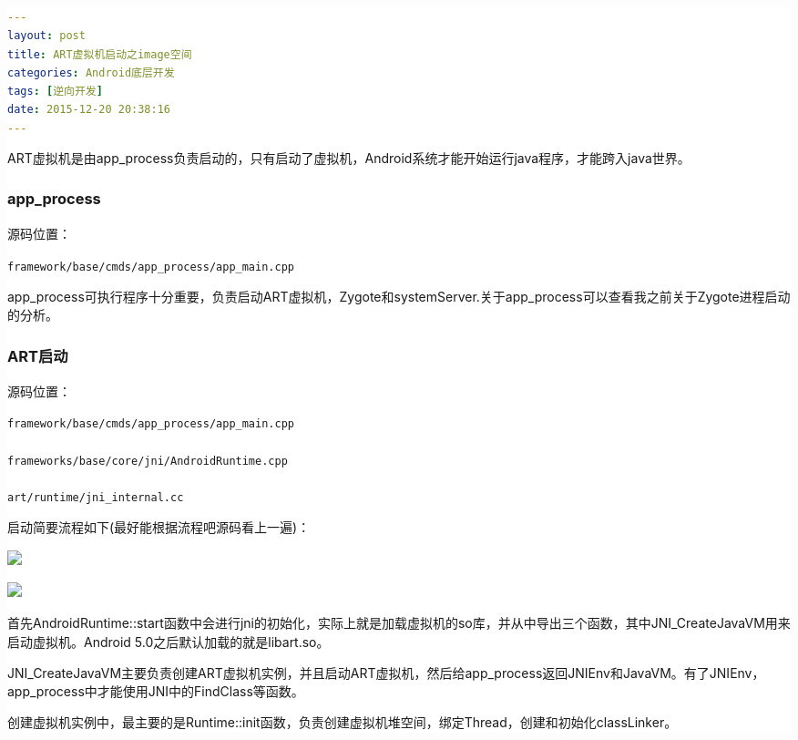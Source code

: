 ```yaml
---
layout: post
title: ART虚拟机启动之image空间
categories: Android底层开发
tags: [逆向开发]
date: 2015-12-20 20:38:16
---
```


ART虚拟机是由app_process负责启动的，只有启动了虚拟机，Android系统才能开始运行java程序，才能跨入java世界。





### app_process

源码位置：

```bash
framework/base/cmds/app_process/app_main.cpp
```

app_process可执行程序十分重要，负责启动ART虚拟机，Zygote和systemServer.关于app_process可以查看我之前关于Zygote进程启动的分析。




### ART启动


源码位置：

```bash
framework/base/cmds/app_process/app_main.cpp

frameworks/base/core/jni/AndroidRuntime.cpp

art/runtime/jni_internal.cc

```

启动简要流程如下(最好能根据流程吧源码看上一遍)：

![][1]

![][2]


首先AndroidRuntime::start函数中会进行jni的初始化，实际上就是加载虚拟机的so库，并从中导出三个函数，其中JNI_CreateJavaVM用来启动虚拟机。Android 5.0之后默认加载的就是libart.so。


JNI_CreateJavaVM主要负责创建ART虚拟机实例，并且启动ART虚拟机，然后给app_process返回JNIEnv和JavaVM。有了JNIEnv，app_process中才能使用JNI中的FindClass等函数。


创建虚拟机实例中，最主要的是Runtime::init函数，负责创建虚拟机堆空间，绑定Thread，创建和初始化classLinker。



[1]: http://7xj6ce.com1.z0.glb.clouddn.com/art-11.png
[2]: http://7xj6ce.com1.z0.glb.clouddn.com/art-12.png
[3]: http://7xj6ce.com1.z0.glb.clouddn.com/art-4.png